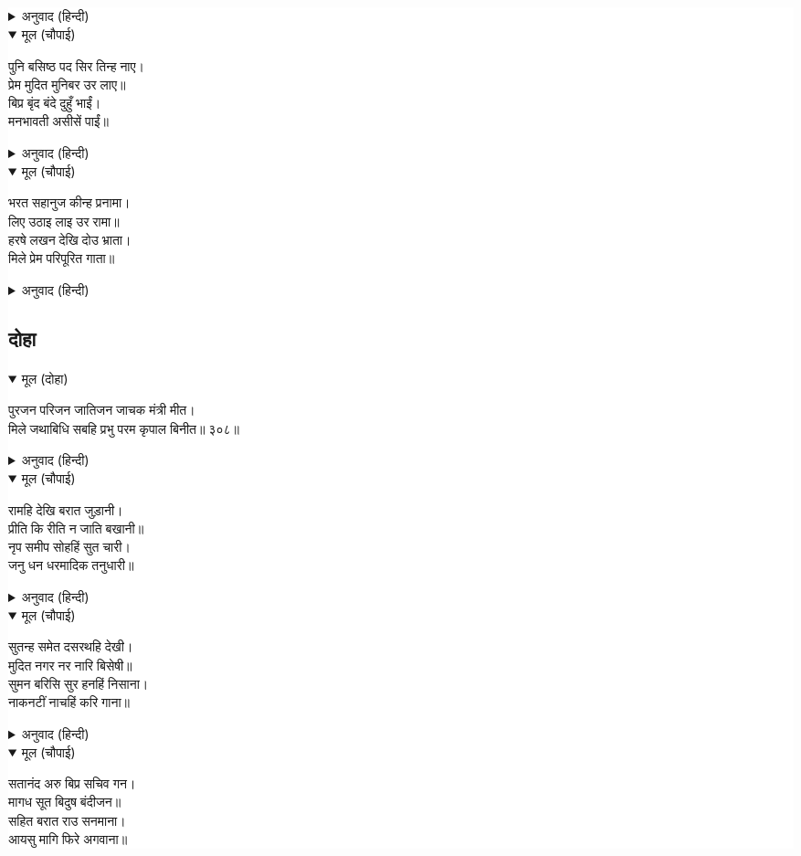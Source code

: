 <details><summary>अनुवाद (हिन्दी)</summary></details>

<details open><summary>मूल (चौपाई)</summary>

पुनि बसिष्ठ पद सिर तिन्ह नाए।  
प्रेम मुदित मुनिबर उर लाए॥  
बिप्र बृंद बंदे दुहुँ भाईं।  
मनभावती असीसें पाईं॥
</details>

<details><summary>अनुवाद (हिन्दी)</summary></details>

<details open><summary>मूल (चौपाई)</summary>

भरत सहानुज कीन्ह प्रनामा।  
लिए उठाइ लाइ उर रामा॥  
हरषे लखन देखि दोउ भ्राता।  
मिले प्रेम परिपूरित गाता॥
</details>

<details><summary>अनुवाद (हिन्दी)</summary></details>

## दोहा


<details open><summary>मूल (दोहा)</summary>

पुरजन परिजन जातिजन जाचक मंत्री मीत।  
मिले जथाबिधि सबहि प्रभु परम कृपाल बिनीत॥ ३०८॥
</details>

<details><summary>अनुवाद (हिन्दी)</summary></details>

<details open><summary>मूल (चौपाई)</summary>

रामहि देखि बरात जुड़ानी।  
प्रीति कि रीति न जाति बखानी॥  
नृप समीप सोहहिं सुत चारी।  
जनु धन धरमादिक तनुधारी॥
</details>

<details><summary>अनुवाद (हिन्दी)</summary></details>

<details open><summary>मूल (चौपाई)</summary>

सुतन्ह समेत दसरथहि देखी।  
मुदित नगर नर नारि बिसेषी॥  
सुमन बरिसि सुर हनहिं निसाना।  
नाकनटीं नाचहिं करि गाना॥
</details>

<details><summary>अनुवाद (हिन्दी)</summary></details>

<details open><summary>मूल (चौपाई)</summary>

सतानंद अरु बिप्र सचिव गन।  
मागध सूत बिदुष बंदीजन॥  
सहित बरात राउ सनमाना।  
आयसु मागि फिरे अगवाना॥
</details>
